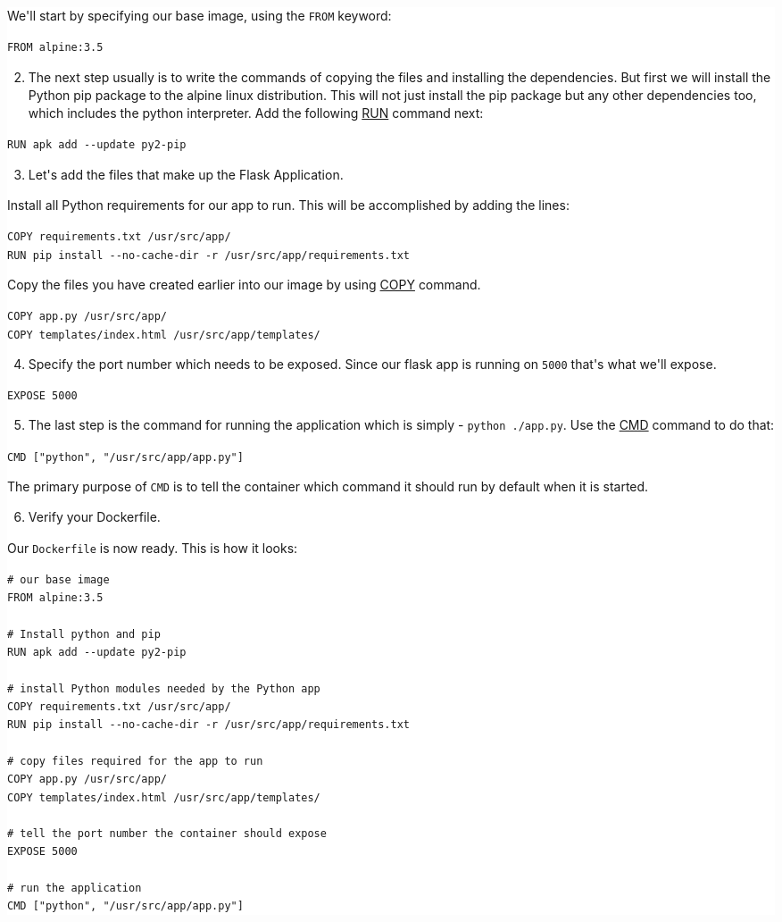   We'll start by specifying our base image, using the `FROM` keyword:

  ```
  FROM alpine:3.5
  ```

2. The next step usually is to write the commands of copying the files and installing the dependencies. But first we will install the Python pip package to the alpine linux distribution. This will not just install the pip package but any other dependencies too, which includes the python interpreter. Add the following [RUN](https://docs.docker.com/engine/reference/builder/#run) command next:
  ```
  RUN apk add --update py2-pip
  ```

3. Let's add the files that make up the Flask Application.

  Install all Python requirements for our app to run. This will be accomplished by adding the lines:

  ```
  COPY requirements.txt /usr/src/app/
  RUN pip install --no-cache-dir -r /usr/src/app/requirements.txt
  ```

  Copy the files you have created earlier into our image by using [COPY](https://docs.docker.com/engine/reference/builder/#copy)  command.

  ```
  COPY app.py /usr/src/app/
  COPY templates/index.html /usr/src/app/templates/
  ```

4. Specify the port number which needs to be exposed. Since our flask app is running on `5000` that's what we'll expose.
  ```
  EXPOSE 5000
  ```

5. The last step is the command for running the application which is simply - `python ./app.py`. Use the [CMD](https://docs.docker.com/engine/reference/builder/#cmd) command to do that:

  ```
  CMD ["python", "/usr/src/app/app.py"]
  ```

  The primary purpose of `CMD` is to tell the container which command it should run by default when it is started.

6. Verify your Dockerfile.

  Our `Dockerfile` is now ready. This is how it looks:

  ```
  # our base image
  FROM alpine:3.5

  # Install python and pip
  RUN apk add --update py2-pip

  # install Python modules needed by the Python app
  COPY requirements.txt /usr/src/app/
  RUN pip install --no-cache-dir -r /usr/src/app/requirements.txt

  # copy files required for the app to run
  COPY app.py /usr/src/app/
  COPY templates/index.html /usr/src/app/templates/

  # tell the port number the container should expose
  EXPOSE 5000

  # run the application
  CMD ["python", "/usr/src/app/app.py"]
  ```
